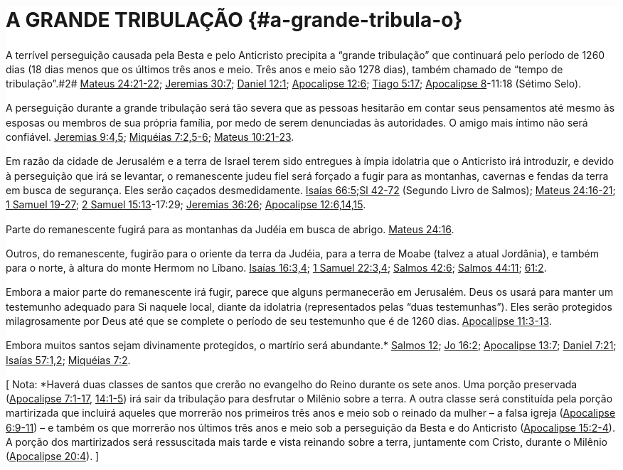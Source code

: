 # A GRANDE TRIBULAÇÃO {#a-grande-tribula-o}

A terrível perseguição causada pela Besta e pelo Anticristo precipita a “grande tribulação” que continuará pelo período de 1260 dias (18 dias menos que os últimos três anos e meio. Três anos e meio são 1278 dias), também chamado de “tempo de tribulação”.#2# [Mateus 24:21-22](http://bibliaonline.com.br/acf/mt/24/21-22); [Jeremias 30:7](http://bibliaonline.com.br/acf/jr/30/7); [Daniel 12:1](http://bibliaonline.com.br/acf/dn/12/1); [Apocalipse 12:6](http://bibliaonline.com.br/acf/ap/12/6); [Tiago 5:17](http://bibliaonline.com.br/acf/tg/5/17); [Apocalipse 8](http://bibliaonline.com.br/acf/ap/8)-11:18 (Sétimo Selo). 

A perseguição durante a grande tribulação será tão severa que as pessoas hesitarão em contar seus pensamentos até mesmo às esposas ou membros de sua própria família, por medo de serem denunciadas às autoridades. O amigo mais íntimo não será confiável. [Jeremias 9:4,5](http://bibliaonline.com.br/acf/jr/9/4,5); [Miquéias 7:2,5-6](http://bibliaonline.com.br/acf/mq/7/2,5-6); [Mateus 10:21-23](http://bibliaonline.com.br/acf/mt/10/21-23). 

Em razão da cidade de Jerusalém e a terra de Israel terem sido entregues à ímpia idolatria que o Anticristo irá introduzir, e devido à perseguição que irá se levantar, o remanescente judeu fiel será forçado a fugir para as montanhas, cavernas e fendas da terra em busca de segurança. Eles serão caçados desmedidamente. [Isaías 66:5](http://bibliaonline.com.br/acf/is/66/5);[Sl 42-72](http://bibliaonline.com.br/acf/sl/42) (Segundo Livro de Salmos); [Mateus 24:16-21](http://bibliaonline.com.br/acf/mt/24/16-21); [1 Samuel 19-27](http://bibliaonline.com.br/acf/1sm/19); [2 Samuel 15:13](http://bibliaonline.com.br/acf/2sm/15)-17:29; [Jeremias 36:26](http://bibliaonline.com.br/acf/jr/36/26); [Apocalipse 12:6,14,15](http://bibliaonline.com.br/acf/ap/12/6,14,15).

Parte do remanescente fugirá para as montanhas da Judéia em busca de abrigo. [Mateus 24:16](http://bibliaonline.com.br/acf/mt/24/16). 

Outros, do remanescente, fugirão para o oriente da terra da Judéia, para a terra de Moabe (talvez a atual Jordânia), e também para o norte, à altura do monte Hermom no Líbano. [Isaías 16:3,4](http://bibliaonline.com.br/acf/is/16/3,4); [1 Samuel 22:3,4](http://bibliaonline.com.br/acf/1sm/22/3,4); [Salmos 42:6](http://bibliaonline.com.br/acf/sl/42/6); [Salmos 44:11](http://bibliaonline.com.br/acf/sl/44/11); [61:2](http://bibliaonline.com.br/acf/sl/61/22). 

Embora a maior parte do remanescente irá fugir, parece que alguns permanecerão em Jerusalém. Deus os usará para manter um testemunho adequado para Si naquele local, diante da idolatria (representados pelas “duas testemunhas”). Eles serão protegidos milagrosamente por Deus até que se complete o período de seu testemunho que é de 1260 dias. [Apocalipse 11:3-13](http://bibliaonline.com.br/acf/ap/11/3-13). 

Embora muitos santos sejam divinamente protegidos, o martírio será abundante.* [Salmos 12](http://bibliaonline.com.br/acf/sl/12); [Jo 16:2](http://bibliaonline.com.br/acf/jo/16/2); [Apocalipse 13:7](http://bibliaonline.com.br/acf/ap/13/7); [Daniel 7:21](http://bibliaonline.com.br/acf/dn/7/21); [Isaías 57:1,2](http://bibliaonline.com.br/acf/is/57/1,2); [Miquéias 7:2](http://bibliaonline.com.br/acf/mq/7/2). 

[ Nota: *Haverá duas classes de santos que crerão no evangelho do Reino durante os sete anos. Uma porção preservada ([Apocalipse 7:1-17](http://bibliaonline.com.br/acf/ap/7/1-17), [14:1-5](http://bibliaonline.com.br/acf/ap/14/1-5)) irá sair da tribulação para desfrutar o Milênio sobre a terra. A outra classe será constituída pela porção martirizada que incluirá aqueles que morrerão nos primeiros três anos e meio sob o reinado da mulher – a falsa igreja ([Apocalipse 6:9-11](http://bibliaonline.com.br/acf/ap/6/9-11)) – e também os que morrerão nos últimos três anos e meio sob a perseguição da Besta e do Anticristo ([Apocalipse 15:2-4](http://bibliaonline.com.br/acf/ap/15/2-4)). A porção dos martirizados será ressuscitada mais tarde e vista reinando sobre a terra, juntamente com Cristo, durante o Milênio ([Apocalipse 20:4](http://bibliaonline.com.br/acf/ap/20/4)). ] 
